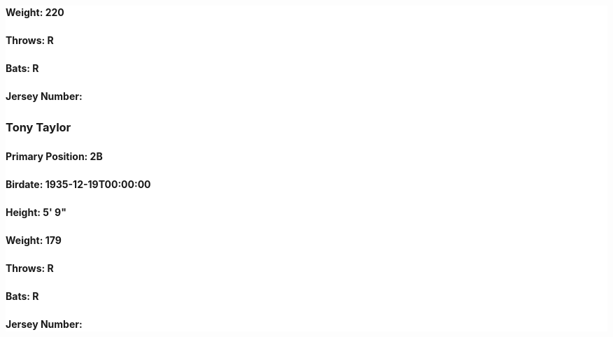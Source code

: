 #### Weight: 220
#### Throws: R
#### Bats: R
#### Jersey Number: 
### Tony Taylor
#### Primary Position: 2B
#### Birdate: 1935-12-19T00:00:00
#### Height: 5' 9"
#### Weight: 179
#### Throws: R
#### Bats: R
#### Jersey Number: 